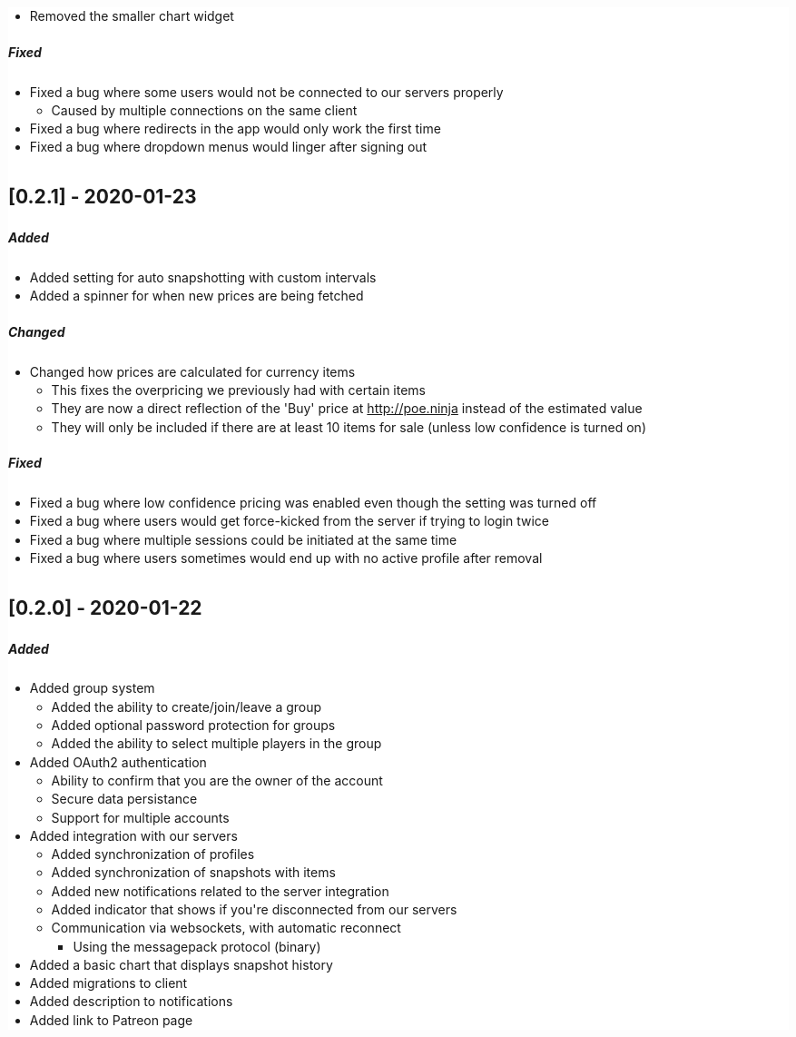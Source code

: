 - Removed the smaller chart widget

##### Fixed

- Fixed a bug where some users would not be connected to our servers properly
  - Caused by multiple connections on the same client
- Fixed a bug where redirects in the app would only work the first time
- Fixed a bug where dropdown menus would linger after signing out

## [0.2.1] - 2020-01-23

##### Added

- Added setting for auto snapshotting with custom intervals
- Added a spinner for when new prices are being fetched

##### Changed

- Changed how prices are calculated for currency items
  - This fixes the overpricing we previously had with certain items
  - They are now a direct reflection of the 'Buy' price at http://poe.ninja instead of the estimated value
  - They will only be included if there are at least 10 items for sale (unless low confidence is turned on)

##### Fixed

- Fixed a bug where low confidence pricing was enabled even though the setting was turned off
- Fixed a bug where users would get force-kicked from the server if trying to login twice
- Fixed a bug where multiple sessions could be initiated at the same time
- Fixed a bug where users sometimes would end up with no active profile after removal

## [0.2.0] - 2020-01-22

##### Added

- Added group system
  - Added the ability to create/join/leave a group
  - Added optional password protection for groups
  - Added the ability to select multiple players in the group
- Added OAuth2 authentication
  - Ability to confirm that you are the owner of the account
  - Secure data persistance
  - Support for multiple accounts
- Added integration with our servers
  - Added synchronization of profiles
  - Added synchronization of snapshots with items
  - Added new notifications related to the server integration
  - Added indicator that shows if you're disconnected from our servers
  - Communication via websockets, with automatic reconnect
    - Using the messagepack protocol (binary)
- Added a basic chart that displays snapshot history
- Added migrations to client
- Added description to notifications
- Added link to Patreon page
